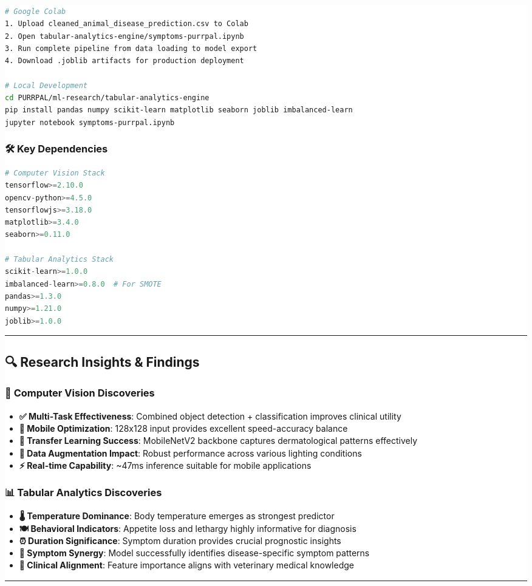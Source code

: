 ```bash
# Google Colab
1. Upload cleaned_animal_disease_prediction.csv to Colab
2. Open tabular-analytics-engine/symptoms-purrpal.ipynb
3. Run complete pipeline from data loading to model export
4. Download .joblib artifacts for production deployment

# Local Development
cd PURRPAL/ml-research/tabular-analytics-engine
pip install pandas numpy scikit-learn matplotlib seaborn joblib imbalanced-learn
jupyter notebook symptoms-purrpal.ipynb
```

### 🛠️ **Key Dependencies**

```python
# Computer Vision Stack
tensorflow>=2.10.0
opencv-python>=4.5.0
tensorflowjs>=3.18.0
matplotlib>=3.4.0
seaborn>=0.11.0

# Tabular Analytics Stack
scikit-learn>=1.0.0
imbalanced-learn>=0.8.0  # For SMOTE
pandas>=1.3.0
numpy>=1.21.0
joblib>=1.0.0
```

---

## 🔍 **Research Insights & Findings**

### 🎯 **Computer Vision Discoveries**

- **✅ Multi-Task Effectiveness**: Combined object detection + classification improves clinical utility
- **📱 Mobile Optimization**: 128x128 input provides excellent speed-accuracy balance
- **🎯 Transfer Learning Success**: MobileNetV2 backbone captures dermatological patterns effectively
- **🔄 Data Augmentation Impact**: Robust performance across various lighting conditions
- **⚡ Real-time Capability**: ~47ms inference suitable for mobile applications

### 📊 **Tabular Analytics Discoveries**

- **🌡️ Temperature Dominance**: Body temperature emerges as strongest predictor
- **🍽️ Behavioral Indicators**: Appetite loss and lethargy highly informative for diagnosis
- **⏰ Duration Significance**: Symptom duration provides crucial prognostic insights
- **🔄 Symptom Synergy**: Model successfully identifies disease-specific symptom patterns
- **🏥 Clinical Alignment**: Feature importance aligns with veterinary medical knowledge

---